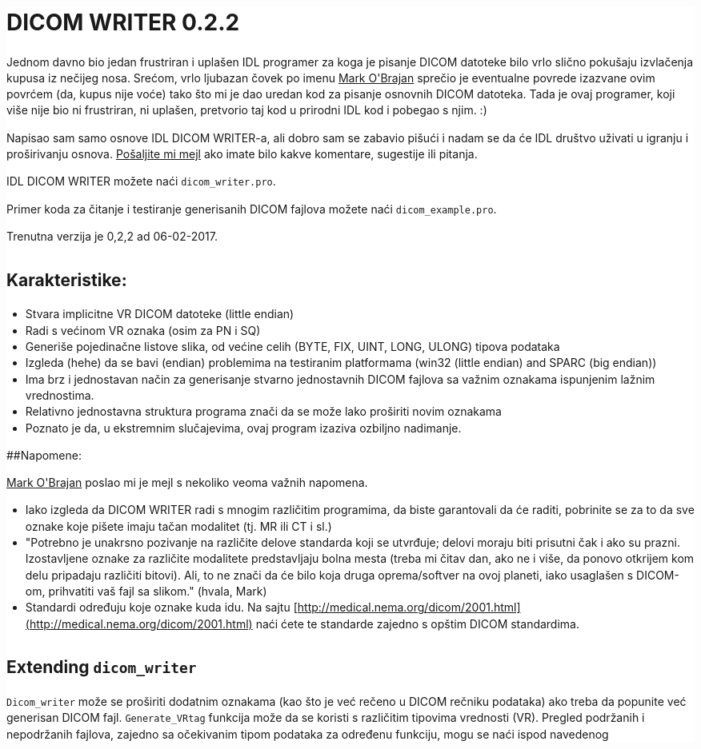 # DICOM WRITER 0.2.2

Jednom davno bio jedan frustriran i uplašen IDL programer za koga je pisanje DICOM datoteke bilo vrlo slično pokušaju izvlačenja kupusa iz nečijeg nosa. Srećom, vrlo ljubazan čovek po imenu [Mark O'Brajan](mailto:m.obrien@sghms.ac.uk) sprečio je eventualne povrede izazvane ovim povrćem (da, kupus nije voće) tako što mi je dao uredan kod za pisanje osnovnih DICOM datoteka. Tada je ovaj programer, koji više nije bio ni frustriran, ni uplašen, pretvorio taj kod u prirodni IDL kod i pobegao s njim. :) 

Napisao sam samo osnove IDL DICOM WRITER-a, ali dobro sam se zabavio pišući i nadam se da će IDL društvo uživati u igranju i proširivanju osnova. 
[Pošaljite mi mejl](mailto:bjoshi@gmail.com) ako imate bilo kakve komentare, sugestije ili pitanja. 

IDL DICOM WRITER možete naći `dicom_writer.pro`.

Primer koda za čitanje i testiranje generisanih DICOM fajlova možete naći `dicom_example.pro`. 

Trenutna verzija je 0,2,2 ad 06-02-2017. 

## Karakteristike:

* Stvara implicitne VR DICOM datoteke (little endian)
* Radi s većinom VR oznaka (osim za PN i SQ)
* Generiše pojedinačne listove slika, od većine celih (BYTE, FIX, UINT, LONG, ULONG) tipova podataka
* Izgleda (hehe) da se bavi (endian) problemima na testiranim platformama (win32 (little endian) and SPARC (big endian))
* Ima brz i jednostavan način za generisanje stvarno jednostavnih DICOM fajlova sa važnim oznakama ispunjenim lažnim vrednostima.
* Relativno jednostavna struktura programa znači da se može lako proširiti novim oznakama
* Poznato je da, u ekstremnim slučajevima, ovaj program izaziva ozbiljno nadimanje.


##Napomene: 

[Mark O'Brajan](mailto:m.obrien@sghms.ac.uk) poslao mi je mejl s nekoliko veoma važnih napomena.

* Iako izgleda da DICOM WRITER radi s mnogim različitim programima, da biste garantovali da će raditi, pobrinite se za to da sve oznake koje pišete imaju tačan modalitet (tj. MR ili CT i sl.)
* "Potrebno je unakrsno pozivanje na različite delove standarda koji se utvrđuje; delovi moraju biti prisutni čak i ako su prazni. Izostavljene oznake za različite modalitete predstavljaju bolna mesta (treba mi čitav dan, ako ne i više, da ponovo otkrijem kom delu pripadaju različiti bitovi). Ali, to ne znači da će bilo koja druga oprema/softver na ovoj planeti, iako usaglašen s DICOM-om, prihvatiti vaš fajl sa slikom." (hvala, Mark)
* Standardi određuju koje oznake kuda idu. Na sajtu [http://medical.nema.org/dicom/2001.html](http://medical.nema.org/dicom/2001.html) naći ćete te standarde zajedno s opštim DICOM standardima.

## Extending `dicom_writer`

`Dicom_writer` može se proširiti dodatnim oznakama (kao što je već rečeno u DICOM rečniku podataka) ako treba da popunite već generisan DICOM fajl. `Generate_VRtag` funkcija može da se koristi s različitim tipovima vrednosti (VR). Pregled podržanih i nepodržanih fajlova, zajedno sa očekivanim tipom podataka za određenu funkciju, mogu se naći ispod navedenog
